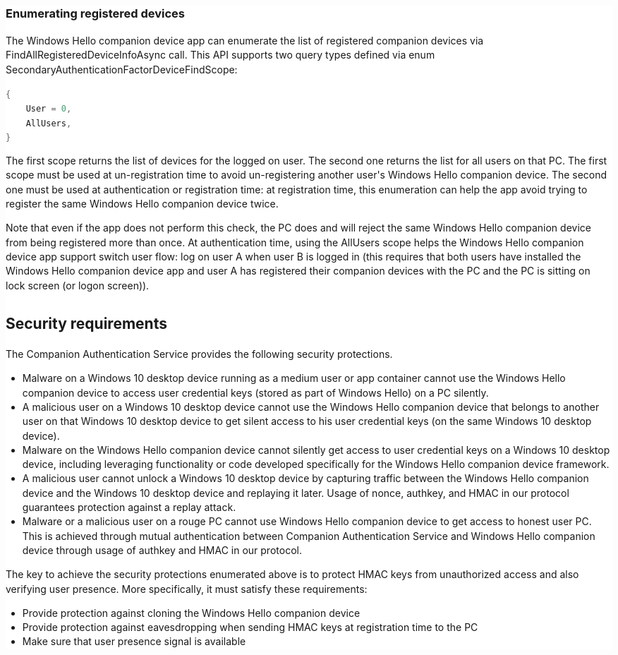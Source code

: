 ### Enumerating registered devices

The Windows Hello companion device app can enumerate the list of registered companion devices via FindAllRegisteredDeviceInfoAsync call. This API supports two query types defined via enum SecondaryAuthenticationFactorDeviceFindScope:

```C#
{
	User = 0,
	AllUsers,
}
```

The first scope returns the list of devices for the logged on user. The second one returns the list for all users on that PC. The first scope must be used at un-registration time to avoid un-registering another user's Windows Hello companion device. The second one must be used at authentication or registration time: at registration time, this enumeration can help the app avoid trying to register the same Windows Hello companion device twice.

Note that even if the app does not perform this check, the PC does and will reject the same Windows Hello companion device from being registered more than once. At authentication time, using the AllUsers scope helps the Windows Hello companion device app support switch user flow: log on user A when user B is logged in (this requires that both users have installed the Windows Hello companion device app and user A has registered their companion devices with the PC and the PC is sitting on lock screen (or logon screen)).

## Security requirements

The Companion Authentication Service provides the following security protections.

- Malware on a Windows 10 desktop device running as a medium user or app container cannot use the Windows Hello companion device to access user credential keys (stored as part of Windows Hello) on a PC silently.
- A malicious user on a Windows 10 desktop device cannot use the Windows Hello companion device that belongs to another user on that Windows 10 desktop device to get silent access to his user credential keys (on the same Windows 10 desktop device).
- Malware on the Windows Hello companion device cannot silently get access to user credential keys on a Windows 10 desktop device, including leveraging functionality or code developed specifically for the Windows Hello companion device framework.
- A malicious user cannot unlock a Windows 10 desktop device by capturing traffic between the Windows Hello companion device and the Windows 10 desktop device and replaying it later. Usage of nonce, authkey, and HMAC in our protocol guarantees protection against a replay attack.
- Malware or a malicious user on a rouge PC cannot use Windows Hello companion device to get access to honest user PC. This is achieved through mutual authentication between Companion Authentication Service and Windows Hello companion device through usage of authkey and HMAC in our protocol.

The key to achieve the security protections enumerated above is to protect HMAC keys from unauthorized access and also verifying user presence. More specifically, it must satisfy these requirements:

- Provide protection against cloning the Windows Hello companion device
- Provide protection against eavesdropping when sending HMAC keys at registration time to the PC
- Make sure that user presence signal is available
